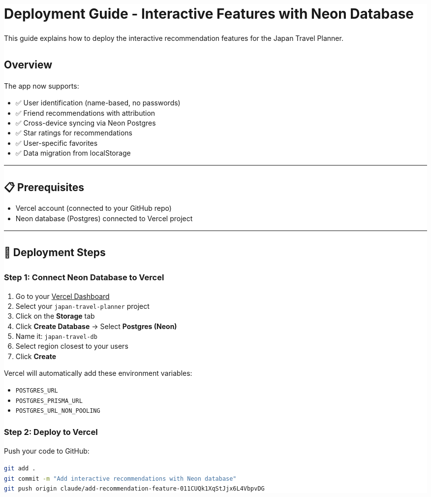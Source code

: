 # Deployment Guide - Interactive Features with Neon Database

This guide explains how to deploy the interactive recommendation features for the Japan Travel Planner.

## Overview

The app now supports:
- ✅ User identification (name-based, no passwords)
- ✅ Friend recommendations with attribution
- ✅ Cross-device syncing via Neon Postgres
- ✅ Star ratings for recommendations
- ✅ User-specific favorites
- ✅ Data migration from localStorage

---

## 📋 Prerequisites

- Vercel account (connected to your GitHub repo)
- Neon database (Postgres) connected to Vercel project

---

## 🚀 Deployment Steps

### Step 1: Connect Neon Database to Vercel

1. Go to your [Vercel Dashboard](https://vercel.com/dashboard)
2. Select your `japan-travel-planner` project
3. Click on the **Storage** tab
4. Click **Create Database** → Select **Postgres (Neon)**
5. Name it: `japan-travel-db`
6. Select region closest to your users
7. Click **Create**

Vercel will automatically add these environment variables:
- `POSTGRES_URL`
- `POSTGRES_PRISMA_URL`
- `POSTGRES_URL_NON_POOLING`

### Step 2: Deploy to Vercel

Push your code to GitHub:

```bash
git add .
git commit -m "Add interactive recommendations with Neon database"
git push origin claude/add-recommendation-feature-011CUQk1XqStJjx6L4VbpvDG
```
